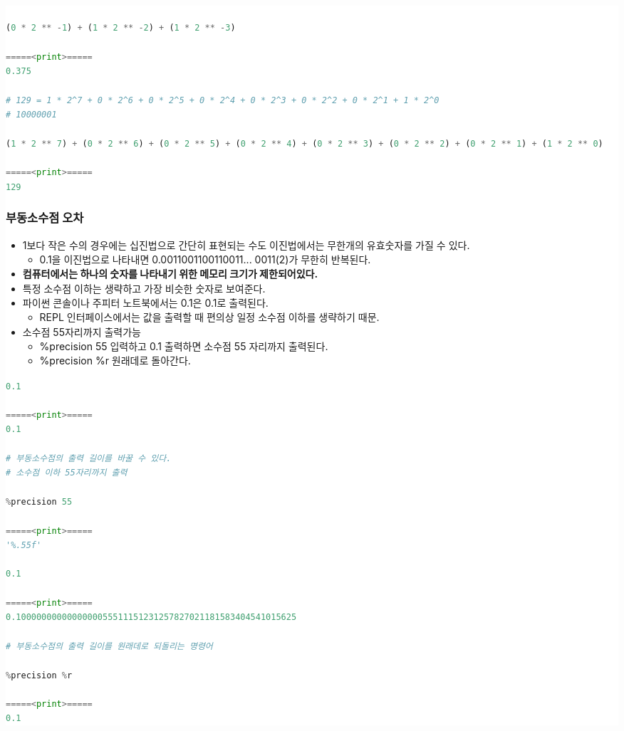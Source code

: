 ```python

(0 * 2 ** -1) + (1 * 2 ** -2) + (1 * 2 ** -3)

=====<print>=====
0.375

# 129 = 1 * 2^7 + 0 * 2^6 + 0 * 2^5 + 0 * 2^4 + 0 * 2^3 + 0 * 2^2 + 0 * 2^1 + 1 * 2^0
# 10000001

(1 * 2 ** 7) + (0 * 2 ** 6) + (0 * 2 ** 5) + (0 * 2 ** 4) + (0 * 2 ** 3) + (0 * 2 ** 2) + (0 * 2 ** 1) + (1 * 2 ** 0)

=====<print>=====
129
```

### 부동소수점 오차
- 1보다 작은 수의 경우에는 십진법으로 간단히 표현되는 수도 이진법에서는 무한개의 유효숫자를 가질 수 있다.
    - 0.1을 이진법으로 나타내면 0.0011001100110011... 0011(2)가 무한히 반복된다.
- **컴퓨터에서는 하나의 숫자를 나타내기 위한 메모리 크기가 제한되어있다.**
- 특정 소수점 이하는 생략하고 가장 비슷한 숫자로 보여준다.
- 파이썬 콘솔이나 주피터 노트북에서는 0.1은 0.1로 출력된다.
    - REPL 인터페이스에서는 값을 출력할 때 편의상 일정 소수점 이하를 생략하기 때문.
- 소수점 55자리까지 출력가능
    - %precision 55 입력하고 0.1 출력하면 소수점 55 자리까지 출력된다.
    - %precision %r 원래데로 돌아간다.

```python
0.1

=====<print>=====
0.1

# 부동소수점의 출력 길이를 바꿀 수 있다.
# 소수점 이하 55자리까지 출력

%precision 55

=====<print>=====
'%.55f'

0.1

=====<print>=====
0.1000000000000000055511151231257827021181583404541015625

# 부동소수점의 출력 길이를 원래데로 되돌리는 명령어

%precision %r

=====<print>=====
0.1
```
